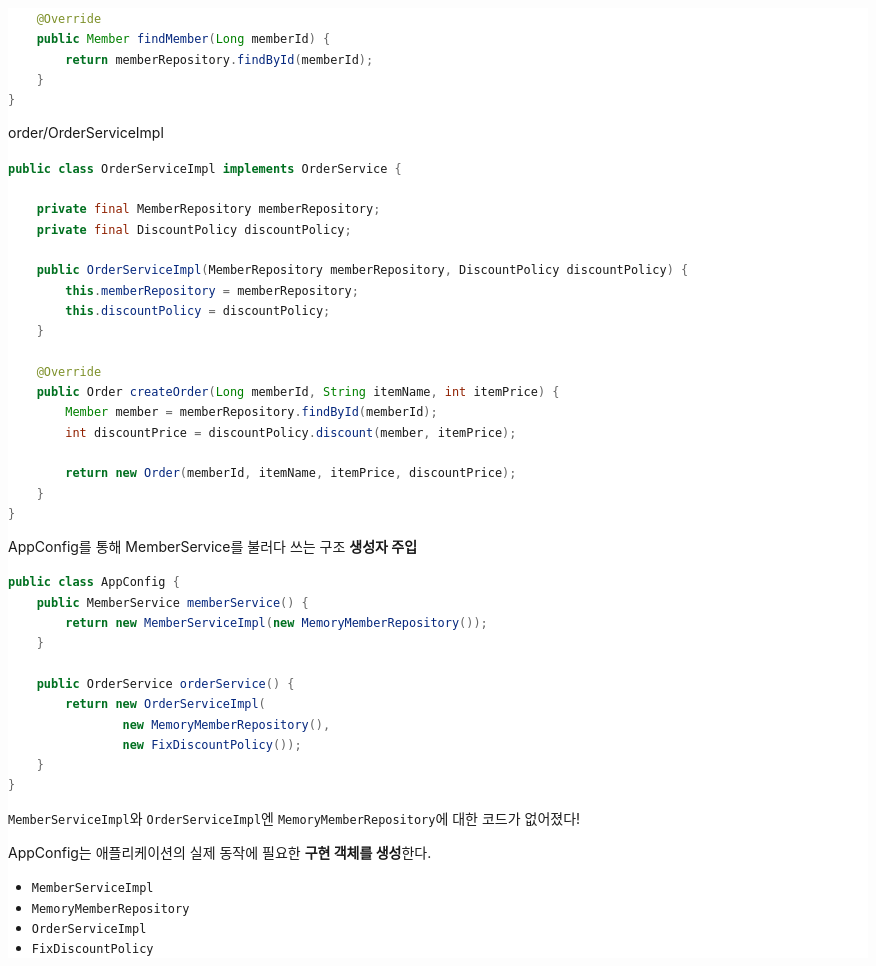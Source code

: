 ```java
    @Override
    public Member findMember(Long memberId) {
        return memberRepository.findById(memberId);
    }
}
```

order/OrderServiceImpl

```java
public class OrderServiceImpl implements OrderService {

    private final MemberRepository memberRepository;
    private final DiscountPolicy discountPolicy;

    public OrderServiceImpl(MemberRepository memberRepository, DiscountPolicy discountPolicy) {
        this.memberRepository = memberRepository;
        this.discountPolicy = discountPolicy;
    }

    @Override
    public Order createOrder(Long memberId, String itemName, int itemPrice) {
        Member member = memberRepository.findById(memberId);
        int discountPrice = discountPolicy.discount(member, itemPrice);

        return new Order(memberId, itemName, itemPrice, discountPrice);
    }
}

```

AppConfig를 통해 MemberService를 불러다 쓰는 구조
**생성자 주입**

```java
public class AppConfig {
    public MemberService memberService() {
        return new MemberServiceImpl(new MemoryMemberRepository());
    }

    public OrderService orderService() {
        return new OrderServiceImpl(
                new MemoryMemberRepository(),
                new FixDiscountPolicy());
    }
}
```

`MemberServiceImpl`와 `OrderServiceImpl`엔 `MemoryMemberRepository`에 대한 코드가 없어졌다!

AppConfig는 애플리케이션의 실제 동작에 필요한 **구현 객체를 생성**한다.
+ `MemberServiceImpl`
+ `MemoryMemberRepository`
+ `OrderServiceImpl`
+ `FixDiscountPolicy`
